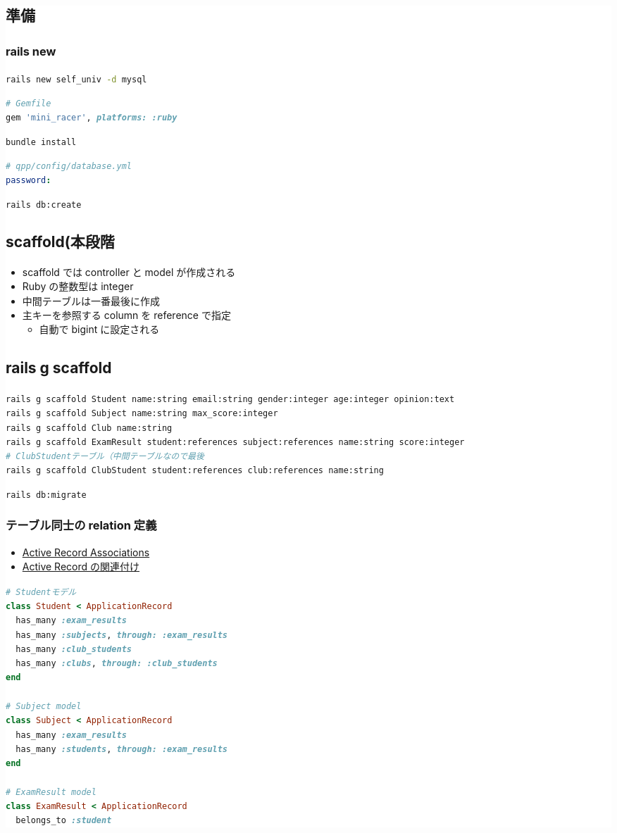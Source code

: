 ## 準備

### rails new

```sh
rails new self_univ -d mysql
```

```rb
# Gemfile
gem 'mini_racer', platforms: :ruby
```

`bundle install`

```yml
# qpp/config/database.yml
password:
```

`rails db:create`

## scaffold(本段階

- scaffold では controller と model が作成される
- Ruby の整数型は integer
- 中間テーブルは一番最後に作成
- 主キーを参照する column を reference で指定
  - 自動で bigint に設定される

## rails g scaffold

```sh
rails g scaffold Student name:string email:string gender:integer age:integer opinion:text
rails g scaffold Subject name:string max_score:integer
rails g scaffold Club name:string
rails g scaffold ExamResult student:references subject:references name:string score:integer
# ClubStudentテーブル（中間テーブルなので最後
rails g scaffold ClubStudent student:references club:references name:string
```

`rails db:migrate`

### テーブル同士の relation 定義

- [Active Record Associations](https://guides.rubyonrails.org/association_basics.html)
- [Active Record の関連付け](https://railsguides.jp/association_basics.html#belongs-to%E9%96%A2%E9%80%A3%E4%BB%98%E3%81%91)

```rb
# Studentモデル
class Student < ApplicationRecord
  has_many :exam_results
  has_many :subjects, through: :exam_results
  has_many :club_students
  has_many :clubs, through: :club_students
end

# Subject model
class Subject < ApplicationRecord
  has_many :exam_results
  has_many :students, through: :exam_results
end

# ExamResult model
class ExamResult < ApplicationRecord
  belongs_to :student
```